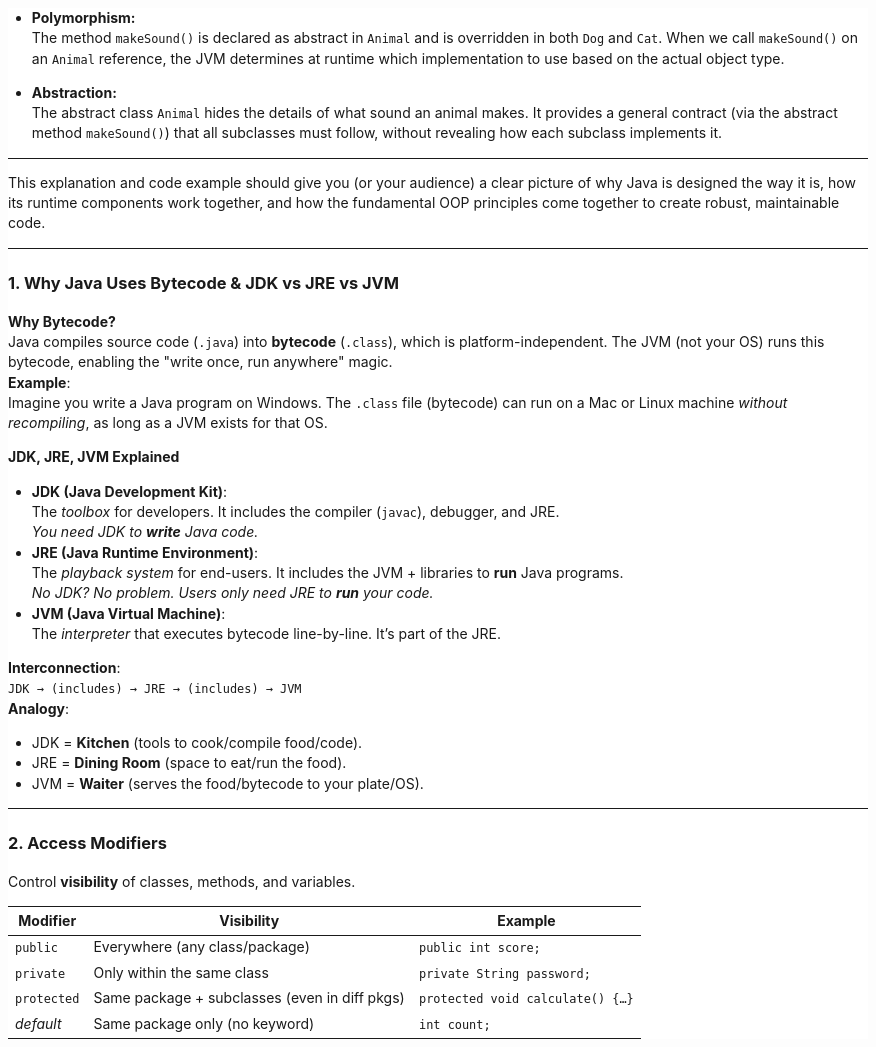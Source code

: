 - **Polymorphism:**  
  The method `makeSound()` is declared as abstract in `Animal` and is overridden in both `Dog` and `Cat`. When we call `makeSound()` on an `Animal` reference, the JVM determines at runtime which implementation to use based on the actual object type.

- **Abstraction:**  
  The abstract class `Animal` hides the details of what sound an animal makes. It provides a general contract (via the abstract method `makeSound()`) that all subclasses must follow, without revealing how each subclass implements it.

---

This explanation and code example should give you (or your audience) a clear picture of why Java is designed the way it is, how its runtime components work together, and how the fundamental OOP principles come together to create robust, maintainable code.

---

### **1. Why Java Uses Bytecode & JDK vs JRE vs JVM**
**Why Bytecode?**  
Java compiles source code (`.java`) into **bytecode** (`.class`), which is platform-independent. The JVM (not your OS) runs this bytecode, enabling the "write once, run anywhere" magic.  
**Example**:  
Imagine you write a Java program on Windows. The `.class` file (bytecode) can run on a Mac or Linux machine *without recompiling*, as long as a JVM exists for that OS.

**JDK, JRE, JVM Explained**  
- **JDK (Java Development Kit)**:  
  The *toolbox* for developers. It includes the compiler (`javac`), debugger, and JRE.  
  *You need JDK to **write** Java code.*  
- **JRE (Java Runtime Environment)**:  
  The *playback system* for end-users. It includes the JVM + libraries to **run** Java programs.  
  *No JDK? No problem. Users only need JRE to **run** your code.*  
- **JVM (Java Virtual Machine)**:  
  The *interpreter* that executes bytecode line-by-line. It’s part of the JRE.  

**Interconnection**:  
`JDK → (includes) → JRE → (includes) → JVM`  
**Analogy**:  
- JDK = **Kitchen** (tools to cook/compile food/code).  
- JRE = **Dining Room** (space to eat/run the food).  
- JVM = **Waiter** (serves the food/bytecode to your plate/OS).

---

### **2. Access Modifiers**  
Control **visibility** of classes, methods, and variables.  

| Modifier   | Visibility                                  | Example                          |
|------------|--------------------------------------------|----------------------------------|
| `public`   | Everywhere (any class/package)             | `public int score;`              |
| `private`  | Only within the same class                 | `private String password;`       |
| `protected`| Same package + subclasses (even in diff pkgs)| `protected void calculate() {…}` |
| *default*  | Same package only (no keyword)             | `int count;`                     |
